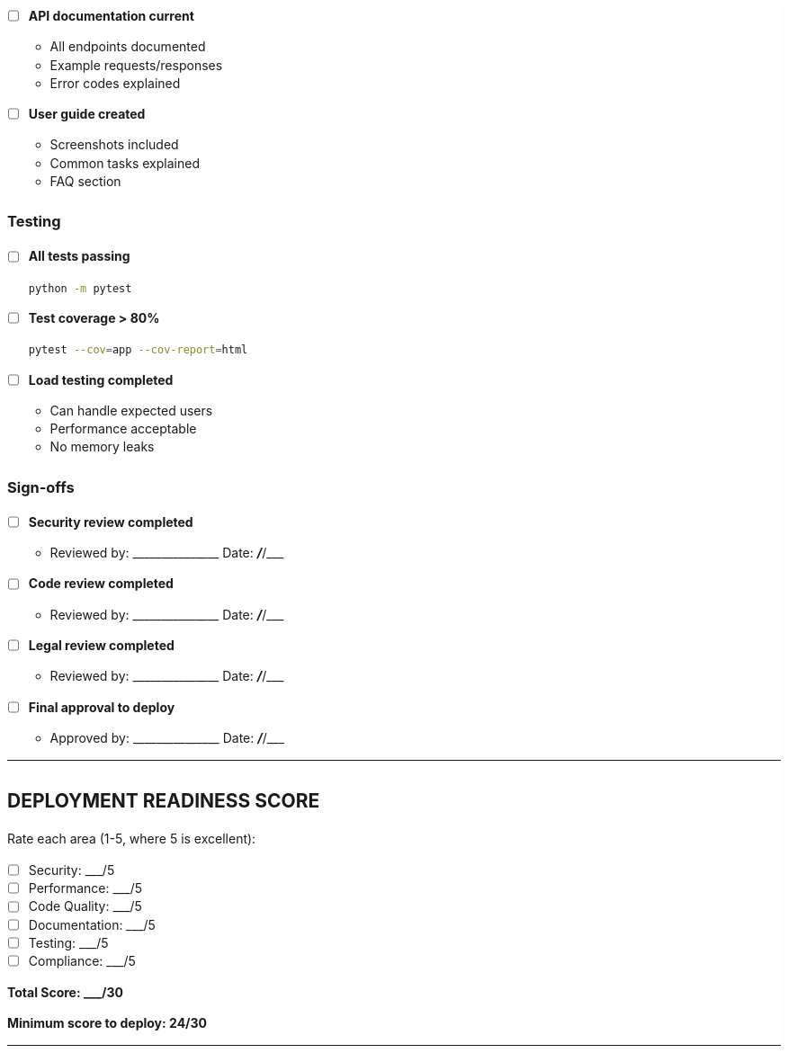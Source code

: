 - [ ] **API documentation current**
  - All endpoints documented
  - Example requests/responses
  - Error codes explained

- [ ] **User guide created**
  - Screenshots included
  - Common tasks explained
  - FAQ section

### Testing
- [ ] **All tests passing**
  ```bash
  python -m pytest
  ```

- [ ] **Test coverage > 80%**
  ```bash
  pytest --cov=app --cov-report=html
  ```

- [ ] **Load testing completed**
  - Can handle expected users
  - Performance acceptable
  - No memory leaks

### Sign-offs
- [ ] **Security review completed**
  - Reviewed by: _______________ Date: ___/___/___
  
- [ ] **Code review completed**
  - Reviewed by: _______________ Date: ___/___/___
  
- [ ] **Legal review completed**
  - Reviewed by: _______________ Date: ___/___/___
  
- [ ] **Final approval to deploy**
  - Approved by: _______________ Date: ___/___/___

---

## DEPLOYMENT READINESS SCORE

Rate each area (1-5, where 5 is excellent):

- [ ] Security: ___/5
- [ ] Performance: ___/5
- [ ] Code Quality: ___/5
- [ ] Documentation: ___/5
- [ ] Testing: ___/5
- [ ] Compliance: ___/5

**Total Score: ___/30**

**Minimum score to deploy: 24/30**

---